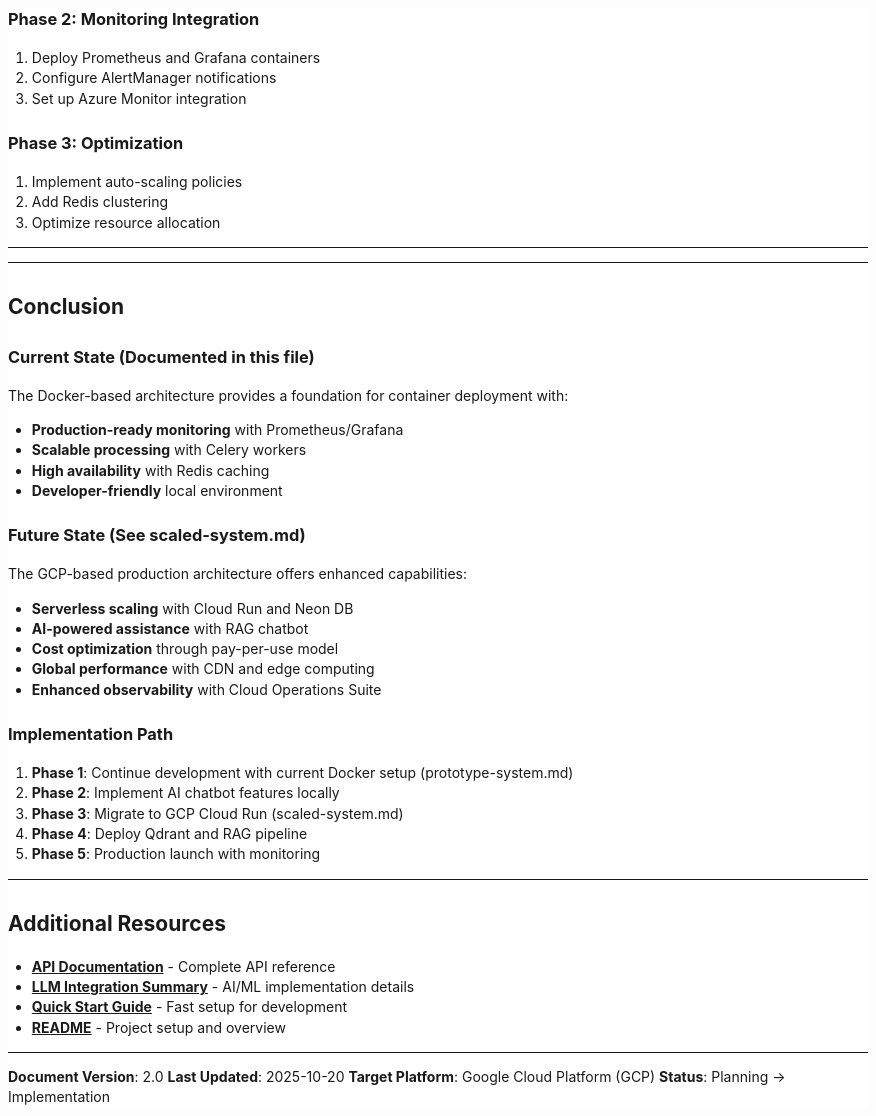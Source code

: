 ### Phase 2: Monitoring Integration
1. Deploy Prometheus and Grafana containers
2. Configure AlertManager notifications
3. Set up Azure Monitor integration

### Phase 3: Optimization
1. Implement auto-scaling policies
2. Add Redis clustering
3. Optimize resource allocation

---

---

## Conclusion

### Current State (Documented in this file)
The Docker-based architecture provides a foundation for container deployment with:
- **Production-ready monitoring** with Prometheus/Grafana
- **Scalable processing** with Celery workers
- **High availability** with Redis caching
- **Developer-friendly** local environment

### Future State (See scaled-system.md)
The GCP-based production architecture offers enhanced capabilities:
- **Serverless scaling** with Cloud Run and Neon DB
- **AI-powered assistance** with RAG chatbot
- **Cost optimization** through pay-per-use model
- **Global performance** with CDN and edge computing
- **Enhanced observability** with Cloud Operations Suite

### Implementation Path

1. **Phase 1**: Continue development with current Docker setup (prototype-system.md)
2. **Phase 2**: Implement AI chatbot features locally
3. **Phase 3**: Migrate to GCP Cloud Run (scaled-system.md)
4. **Phase 4**: Deploy Qdrant and RAG pipeline
5. **Phase 5**: Production launch with monitoring

---

## Additional Resources

- **[API Documentation](API_DOCUMENTATION.md)** - Complete API reference
- **[LLM Integration Summary](LLM_INTEGRATION_SUMMARY.md)** - AI/ML implementation details
- **[Quick Start Guide](QUICK_START.md)** - Fast setup for development
- **[README](../README.md)** - Project setup and overview

---

**Document Version**: 2.0
**Last Updated**: 2025-10-20
**Target Platform**: Google Cloud Platform (GCP)
**Status**: Planning → Implementation
